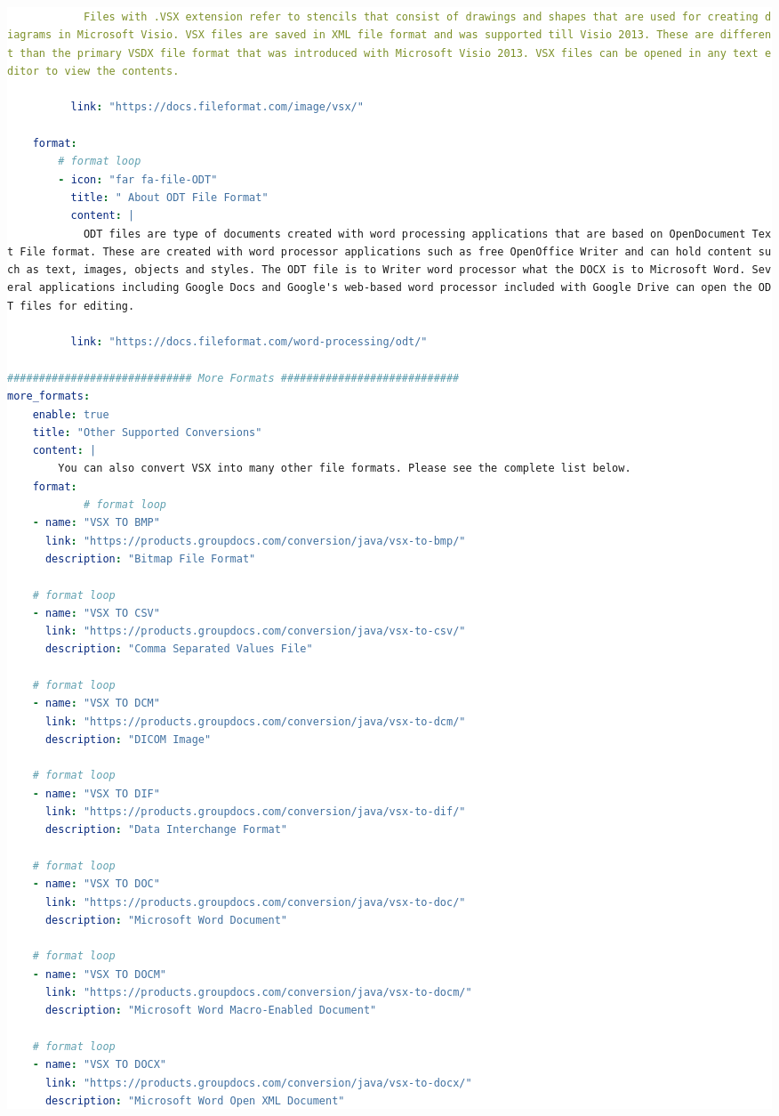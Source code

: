 ```yaml
            Files with .VSX extension refer to stencils that consist of drawings and shapes that are used for creating diagrams in Microsoft Visio. VSX files are saved in XML file format and was supported till Visio 2013. These are different than the primary VSDX file format that was introduced with Microsoft Visio 2013. VSX files can be opened in any text editor to view the contents.

          link: "https://docs.fileformat.com/image/vsx/"

    format:
        # format loop
        - icon: "far fa-file-ODT"
          title: " About ODT File Format"
          content: |
            ODT files are type of documents created with word processing applications that are based on OpenDocument Text File format. These are created with word processor applications such as free OpenOffice Writer and can hold content such as text, images, objects and styles. The ODT file is to Writer word processor what the DOCX is to Microsoft Word. Several applications including Google Docs and Google's web-based word processor included with Google Drive can open the ODT files for editing.

          link: "https://docs.fileformat.com/word-processing/odt/"

############################# More Formats ############################
more_formats:
    enable: true
    title: "Other Supported Conversions"
    content: |
        You can also convert VSX into many other file formats. Please see the complete list below.
    format: 
            # format loop
    - name: "VSX TO BMP"
      link: "https://products.groupdocs.com/conversion/java/vsx-to-bmp/"
      description: "Bitmap File Format"

    # format loop
    - name: "VSX TO CSV"
      link: "https://products.groupdocs.com/conversion/java/vsx-to-csv/"
      description: "Comma Separated Values File"

    # format loop
    - name: "VSX TO DCM"
      link: "https://products.groupdocs.com/conversion/java/vsx-to-dcm/"
      description: "DICOM Image"

    # format loop
    - name: "VSX TO DIF"
      link: "https://products.groupdocs.com/conversion/java/vsx-to-dif/"
      description: "Data Interchange Format"

    # format loop
    - name: "VSX TO DOC"
      link: "https://products.groupdocs.com/conversion/java/vsx-to-doc/"
      description: "Microsoft Word Document"

    # format loop
    - name: "VSX TO DOCM"
      link: "https://products.groupdocs.com/conversion/java/vsx-to-docm/"
      description: "Microsoft Word Macro-Enabled Document"

    # format loop
    - name: "VSX TO DOCX"
      link: "https://products.groupdocs.com/conversion/java/vsx-to-docx/"
      description: "Microsoft Word Open XML Document"

```